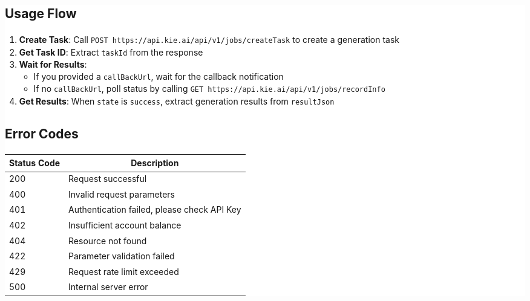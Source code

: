 
## Usage Flow

1. **Create Task**: Call `POST https://api.kie.ai/api/v1/jobs/createTask` to create a generation task
2. **Get Task ID**: Extract `taskId` from the response
3. **Wait for Results**: 
   - If you provided a `callBackUrl`, wait for the callback notification
   - If no `callBackUrl`, poll status by calling `GET https://api.kie.ai/api/v1/jobs/recordInfo`
4. **Get Results**: When `state` is `success`, extract generation results from `resultJson`

## Error Codes

| Status Code | Description |
|-------------|-------------|
| 200 | Request successful |
| 400 | Invalid request parameters |
| 401 | Authentication failed, please check API Key |
| 402 | Insufficient account balance |
| 404 | Resource not found |
| 422 | Parameter validation failed |
| 429 | Request rate limit exceeded |
| 500 | Internal server error |

